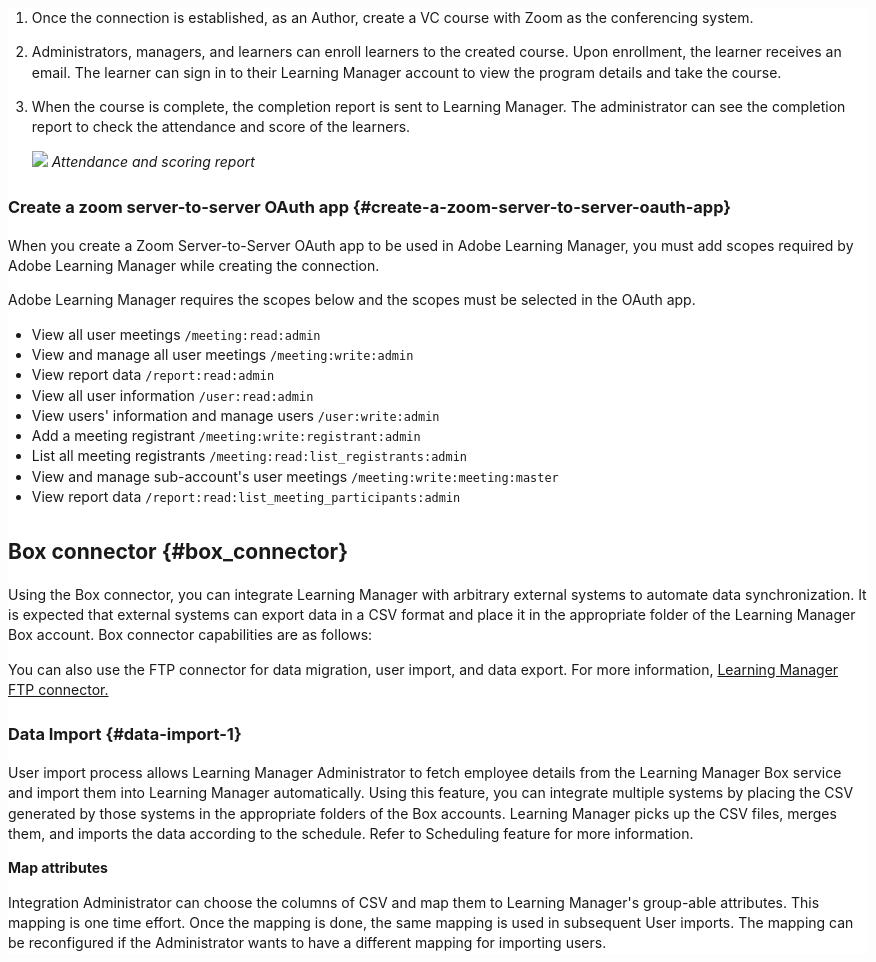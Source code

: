 1. Once the connection is established, as an Author, create a VC course with Zoom as the conferencing system.

   

1. Administrators, managers, and learners can enroll learners  to  the created course. Upon enrollment, the learner receives an email. The learner can sign in to their Learning Manager account to view the program details and take the course.
1. When the course is complete, the completion report is sent to Learning Manager. The administrator can see the completion report to check the attendance and score of the learners.

   ![](assets/attendence-and-scoringreport.png)
   *Attendance and scoring report*

### Create a zoom server-to-server OAuth app {#create-a-zoom-server-to-server-oauth-app}

When you create a Zoom Server-to-Server OAuth app to be used in Adobe Learning Manager, you must add scopes required by Adobe Learning Manager while creating the connection.

Adobe Learning Manager requires the scopes below and the scopes must be selected in the OAuth app.

* View all user meetings `/meeting:read:admin`
* View and manage all user meetings `/meeting:write:admin`
* View report data `/report:read:admin`
* View all user information `/user:read:admin`
* View users' information and manage users `/user:write:admin`
* Add a meeting registrant `/meeting:write:registrant:admin`
* List all meeting registrants  `/meeting:read:list_registrants:admin`
* View and manage sub-account's user meetings `/meeting:write:meeting:master`
* View report data `/report:read:list_meeting_participants:admin`

## Box connector {#box_connector}

Using the Box connector, you can integrate Learning Manager with arbitrary external systems to automate data synchronization. It is expected that external systems can export data in a CSV format and place it in the appropriate folder of the Learning Manager Box account. Box connector capabilities are as follows: 

You can also use the FTP connector for data migration, user  import,  and data export. For more information, [Learning Manager FTP connector.](connectors.md#main-pars_header_1427405935)

### Data Import {#data-import-1}

User import process allows Learning Manager Administrator to fetch employee details from the Learning Manager Box service and import them into Learning Manager automatically. Using this feature, you can integrate multiple systems by placing the CSV generated by those systems in the appropriate folders of the Box accounts. Learning Manager picks up the CSV files, merges them, and imports the data according to the schedule. Refer to Scheduling feature for more information. 

**Map attributes**

Integration Administrator can choose the columns of CSV and map them to Learning Manager's group-able attributes. This mapping is  one time  effort. Once the mapping is done, the same mapping is used in subsequent User imports. The mapping can be reconfigured if the Administrator wants to have a different mapping for importing users.
